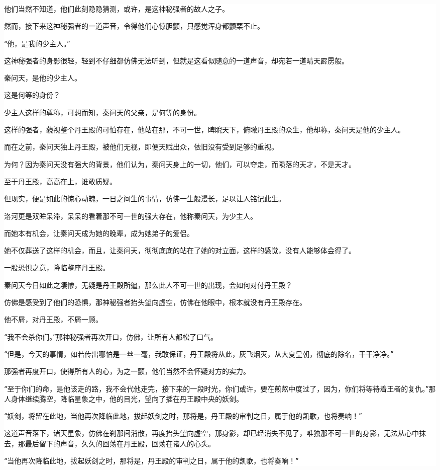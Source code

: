 他们当然不知道，他们此刻隐隐猜测，或许，是这神秘强者的故人之子。

然而，接下来这神秘强者的一道声音，令得他们心惊胆颤，只感觉浑身都颤栗不止。

“他，是我的少主人。”

这神秘强者的身影很轻，轻到不仔细都仿佛无法听到，但就是这看似随意的一道声音，却宛若一道晴天霹雳般。

秦问天，是他的少主人。

这是何等的身份？

少主人这样的尊称，可想而知，秦问天的父亲，是何等的身份。

这样的强者，藐视整个丹王殿的可怕存在，他站在那，不可一世，睥睨天下，俯瞰丹王殿的众生，他却称，秦问天是他的少主人。

而在之前，秦问天独上丹王殿，被他们无视，即便天赋出众，依旧没有受到足够的重视。

为何？因为秦问天没有强大的背景，他们认为，秦问天身上的一切，他们，可以夺走，而陨落的天才，不是天才。

至于丹王殿，高高在上，谁敢质疑。

但现实，便是如此的惊心动魄，一日之间生的事情，仿佛一生般漫长，足以让人铭记此生。

洛河更是双眸呆滞，呆呆的看着那不可一世的强大存在，他称秦问天，为少主人。

而她本有机会，让秦问天成为她的晚辈，成为她弟子的爱侣。

她不仅葬送了这样的机会，而且，让秦问天，彻彻底底的站在了她的对立面，这样的感觉，没有人能够体会得了。

一股恐惧之意，降临整座丹王殿。

秦问天今日如此之凄惨，无疑是丹王殿所逼，那么此人不可一世的出现，会如何对付丹王殿？

仿佛是感受到了他们的恐惧，那神秘强者抬头望向虚空，仿佛在他眼中，根本就没有丹王殿存在。

他不屑，对丹王殿，不屑一顾。

“我不会杀你们。”那神秘强者再次开口，仿佛，让所有人都松了口气。

“但是，今天的事情，如若传出哪怕是一丝一毫，我敢保证，丹王殿将从此，灰飞烟灭，从大夏皇朝，彻底的除名，干干净净。”

那强者再度开口，使得所有人的心，为之一颤，他们当然不会怀疑对方的实力。

“至于你们的命，是他该走的路，我不会代他走完，接下来的一段时光，你们或许，要在煎熬中度过了，因为，你们将等待着王者的复仇。”那人身体继续腾空，降临星象之中，他的目光，望向了插在丹王殿中央的妖剑。

“妖剑，将留在此地，当他再次降临此地，拔起妖剑之时，那将是，丹王殿的审判之日，属于他的凯歌，也将奏响！”

这道声音落下，诸天星象，仿佛在刹那间消散，再度抬头望向虚空，那身影，却已经消失不见了，唯独那不可一世的身影，无法从心中抹去，那最后留下的声音，久久的回荡在丹王殿，回荡在诸人的心头。

“当他再次降临此地，拔起妖剑之时，那将是，丹王殿的审判之日，属于他的凯歌，也将奏响！”
